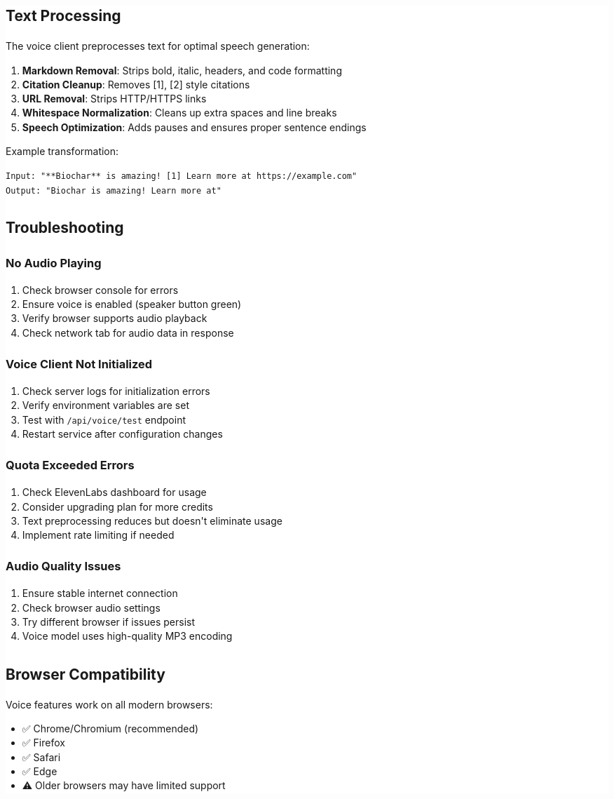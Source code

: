 ## Text Processing

The voice client preprocesses text for optimal speech generation:

1. **Markdown Removal**: Strips bold, italic, headers, and code formatting
2. **Citation Cleanup**: Removes [1], [2] style citations
3. **URL Removal**: Strips HTTP/HTTPS links
4. **Whitespace Normalization**: Cleans up extra spaces and line breaks
5. **Speech Optimization**: Adds pauses and ensures proper sentence endings

Example transformation:
```
Input: "**Biochar** is amazing! [1] Learn more at https://example.com"
Output: "Biochar is amazing! Learn more at"
```

## Troubleshooting

### No Audio Playing
1. Check browser console for errors
2. Ensure voice is enabled (speaker button green)
3. Verify browser supports audio playback
4. Check network tab for audio data in response

### Voice Client Not Initialized
1. Check server logs for initialization errors
2. Verify environment variables are set
3. Test with `/api/voice/test` endpoint
4. Restart service after configuration changes

### Quota Exceeded Errors
1. Check ElevenLabs dashboard for usage
2. Consider upgrading plan for more credits
3. Text preprocessing reduces but doesn't eliminate usage
4. Implement rate limiting if needed

### Audio Quality Issues
1. Ensure stable internet connection
2. Check browser audio settings
3. Try different browser if issues persist
4. Voice model uses high-quality MP3 encoding

## Browser Compatibility

Voice features work on all modern browsers:
- ✅ Chrome/Chromium (recommended)
- ✅ Firefox
- ✅ Safari
- ✅ Edge
- ⚠️ Older browsers may have limited support
